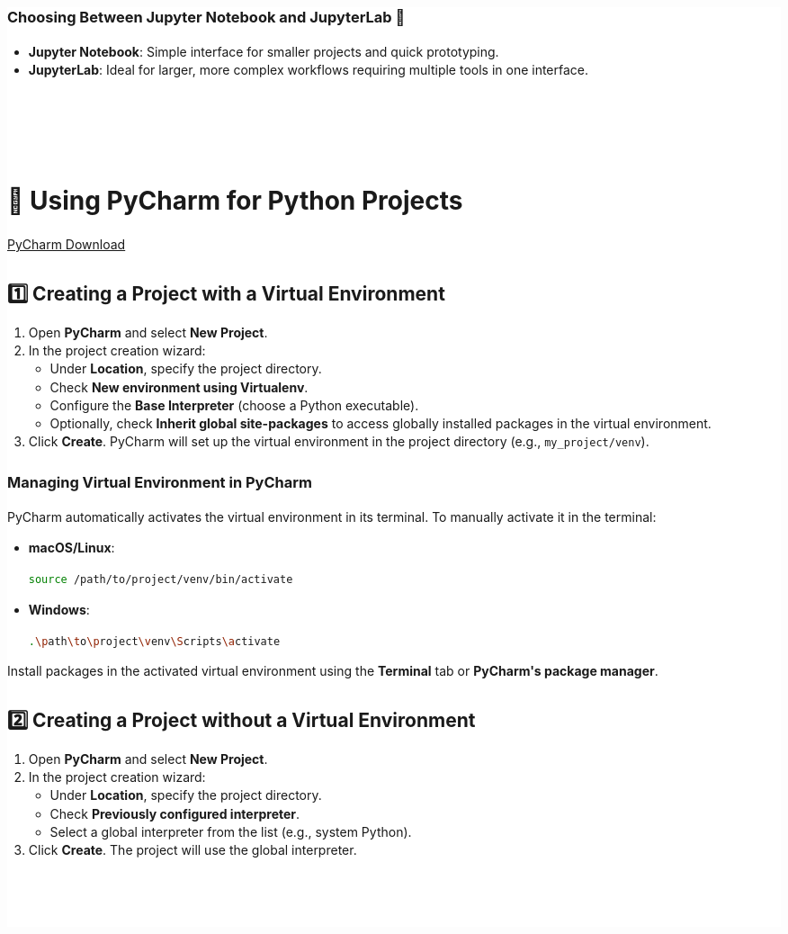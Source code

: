 ### Choosing Between Jupyter Notebook and JupyterLab 🔀
- **Jupyter Notebook**: Simple interface for smaller projects and quick prototyping.
- **JupyterLab**: Ideal for larger, more complex workflows requiring multiple tools in one interface.

<br>
<br>
<br>

# 🌴 Using PyCharm for Python Projects

[PyCharm Download](https://www.jetbrains.com/pycharm/download/)

## 1️⃣ Creating a Project with a Virtual Environment
1. Open **PyCharm** and select **New Project**.
2. In the project creation wizard:
   - Under **Location**, specify the project directory.
   - Check **New environment using Virtualenv**.
   - Configure the **Base Interpreter** (choose a Python executable).
   - Optionally, check **Inherit global site-packages** to access globally installed packages in the virtual environment.
3. Click **Create**. PyCharm will set up the virtual environment in the project directory (e.g., `my_project/venv`).

### Managing Virtual Environment in PyCharm
PyCharm automatically activates the virtual environment in its terminal. To manually activate it in the terminal:
- **macOS/Linux**:
  ```bash
  source /path/to/project/venv/bin/activate
  ```
- **Windows**:
  ```bash
  .\path\to\project\venv\Scripts\activate
  ```
Install packages in the activated virtual environment using the **Terminal** tab or **PyCharm's package manager**.

## 2️⃣ Creating a Project without a Virtual Environment
1. Open **PyCharm** and select **New Project**.
2. In the project creation wizard:
   - Under **Location**, specify the project directory.
   - Check **Previously configured interpreter**.
   - Select a global interpreter from the list (e.g., system Python).
3. Click **Create**. The project will use the global interpreter.

<br>
<br>
<br>
